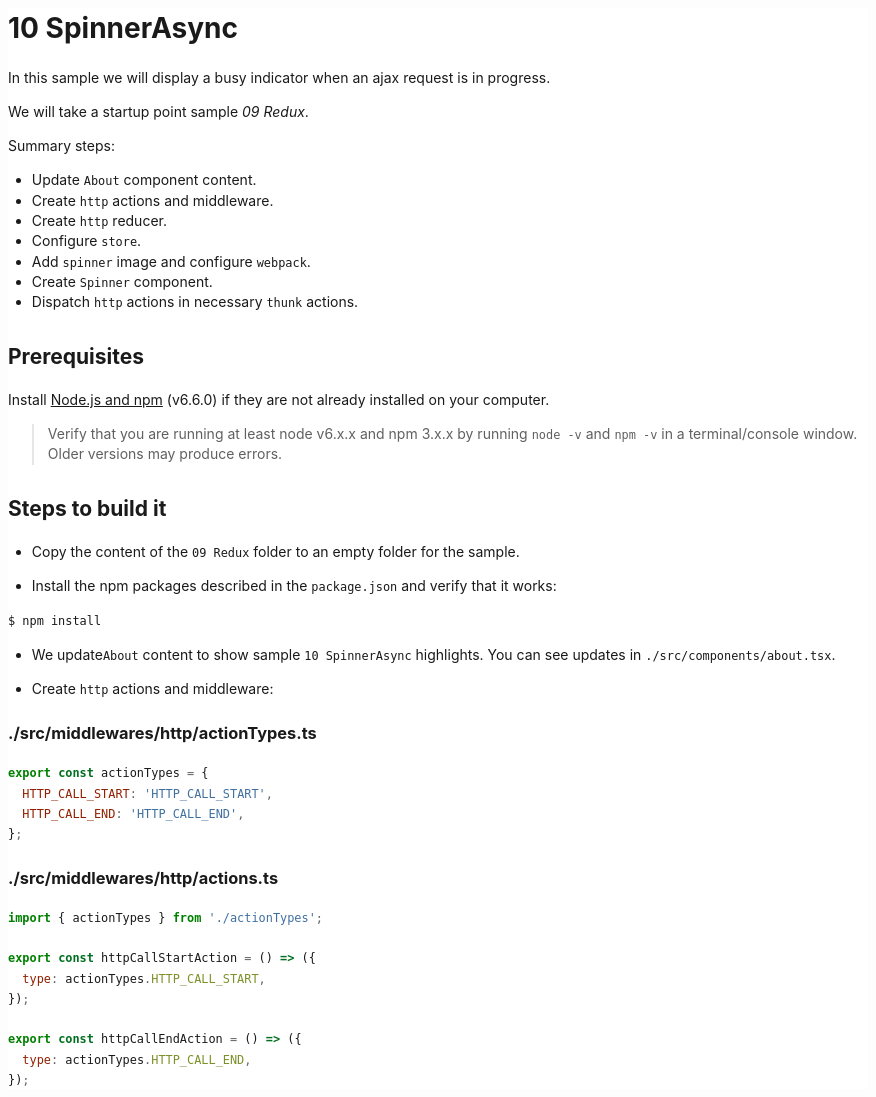 # 10 SpinnerAsync

In this sample we will display a busy indicator when an ajax request is in progress.

We will take a startup point sample _09 Redux_.

Summary steps:

- Update `About` component content.
- Create `http` actions and middleware.
- Create `http` reducer.
- Configure `store`.
- Add `spinner` image and configure `webpack`.
- Create `Spinner` component.
- Dispatch `http` actions in necessary `thunk` actions.

## Prerequisites

Install [Node.js and npm](https://nodejs.org/en/) (v6.6.0) if they are not already
installed on your computer.

> Verify that you are running at least node v6.x.x and npm 3.x.x by running `node -v` and `npm -v`
in a terminal/console window. Older versions may produce errors.

## Steps to build it

- Copy the content of the `09 Redux` folder to an empty folder for the sample.

- Install the npm packages described in the `package.json` and verify that it works:

 ```bash
 $ npm install
 ```

- We update`About` content to show sample `10 SpinnerAsync` highlights. You can see updates in `./src/components/about.tsx`.

- Create `http` actions and middleware:

### ./src/middlewares/http/actionTypes.ts
```javascript
export const actionTypes = {
  HTTP_CALL_START: 'HTTP_CALL_START',
  HTTP_CALL_END: 'HTTP_CALL_END',
};

```

### ./src/middlewares/http/actions.ts
```javascript
import { actionTypes } from './actionTypes';

export const httpCallStartAction = () => ({
  type: actionTypes.HTTP_CALL_START,
});

export const httpCallEndAction = () => ({
  type: actionTypes.HTTP_CALL_END,
});

```
